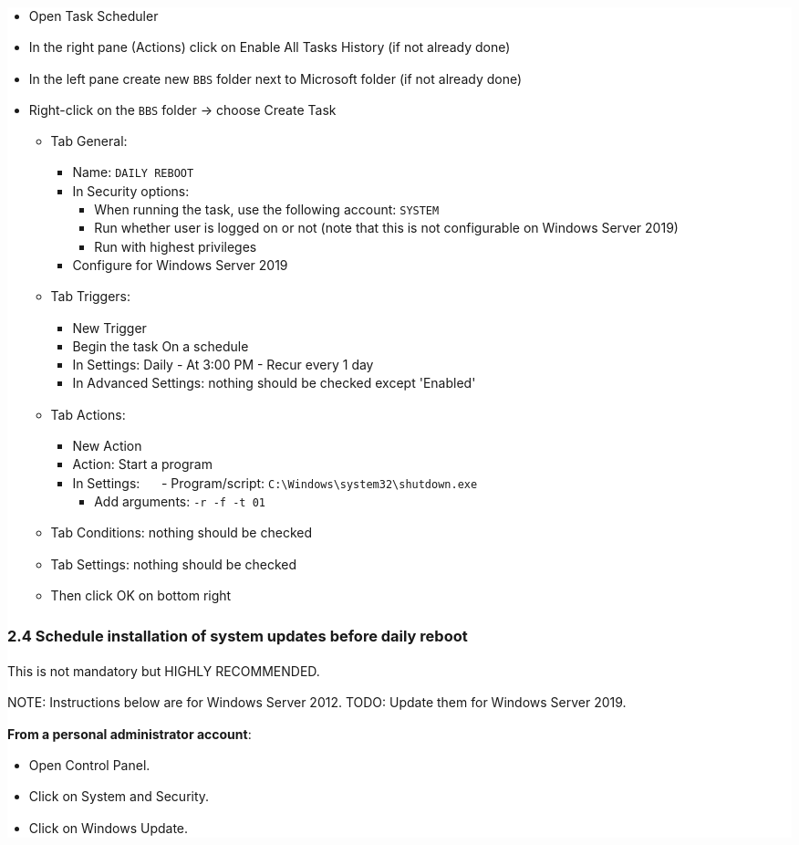 - Open Task Scheduler

- In the right pane (Actions) click on Enable All Tasks History (if not
  already done)

- In the left pane create new `BBS` folder next to Microsoft folder (if not
  already done)

- Right-click on the `BBS` folder -> choose Create Task

  - Tab General:
    - Name: `DAILY REBOOT`
    - In Security options:
      - When running the task, use the following account: `SYSTEM`
      - Run whether user is logged on or not (note that this is not
        configurable on Windows Server 2019)
      - Run with highest privileges
    - Configure for Windows Server 2019

  - Tab Triggers:
    - New Trigger
    - Begin the task On a schedule
    - In Settings:
        Daily - At 3:00 PM - Recur every 1 day
    - In Advanced Settings:
        nothing should be checked except 'Enabled'

  - Tab Actions:
    - New Action
    - Action: Start a program
    - In Settings:
      - Program/script: `C:\Windows\system32\shutdown.exe`
      - Add arguments: `-r -f -t 01`

  - Tab Conditions:
      nothing should be checked

  - Tab Settings:
      nothing should be checked

  - Then click OK on bottom right


### 2.4 Schedule installation of system updates before daily reboot

This is not mandatory but HIGHLY RECOMMENDED.

NOTE: Instructions below are for Windows Server 2012. TODO: Update them
for Windows Server 2019.

**From a personal administrator account**:

- Open Control Panel.

- Click on System and Security.

- Click on Windows Update.
